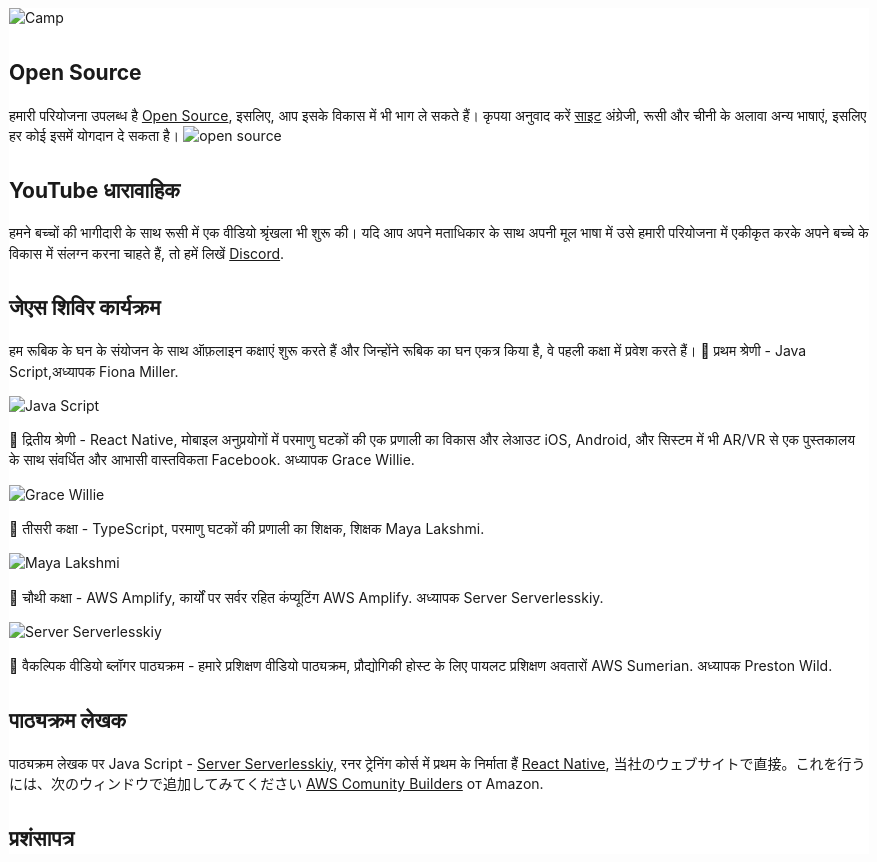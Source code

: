 ![Camp](https://media.giphy.com/media/MOQG4QYC2MRSU/giphy.gif)

## Open Source

हमारी परियोजना उपलब्ध है [Open Source](https://github.com/fullstackserverless/Sumerian), इसलिए, आप इसके विकास में भी भाग ले सकते हैं। कृपया अनुवाद करें [साइट](https://github.com/gHashTag/jscamp) अंग्रेजी, रूसी और चीनी के अलावा अन्य भाषाएं, इसलिए हर कोई इसमें योगदान दे सकता है।
![open source](https://media.giphy.com/media/7FgmaCJgUAMxRWatWB/giphy.gif)

## YouTube धारावाहिक

हमने बच्चों की भागीदारी के साथ रूसी में एक वीडियो श्रृंखला भी शुरू की। यदि आप अपने मताधिकार के साथ अपनी मूल भाषा में उसे हमारी परियोजना में एकीकृत करके अपने बच्चे के विकास में संलग्न करना चाहते हैं, तो हमें लिखें [Discord](https://discord.gg/6GDAfXn).

<YouTube videoId="H6RmU-Hi0EI" />

## जेएस शिविर कार्यक्रम

हम रूबिक के घन के संयोजन के साथ ऑफ़लाइन कक्षाएं शुरू करते हैं और जिन्होंने रूबिक का घन एकत्र किया है, वे पहली कक्षा में प्रवेश करते हैं।
💛 प्रथम श्रेणी - Java Script,अध्यापक Fiona Miller.

![Java Script](/img/teachers/FionaMiller.jpg)

💚 द्रितीय श्रेणी - React Native, मोबाइल अनुप्रयोगों में परमाणु घटकों की एक प्रणाली का विकास और लेआउट iOS, Android, और सिस्टम में भी AR/VR से एक पुस्तकालय के साथ संवर्धित और आभासी वास्तविकता Facebook. अध्यापक Grace Willie.

![Grace Willie](/img/teachers/GraceWillie.jpg)

💙 तीसरी कक्षा - TypeScript, परमाणु घटकों की प्रणाली का शिक्षक, शिक्षक Maya Lakshmi.

![Maya Lakshmi](/img/teachers/MayaLakshmi.jpg)

💜 चौथी कक्षा - AWS Amplify, कार्यों पर सर्वर रहित कंप्यूटिंग AWS Amplify. अध्यापक Server Serverlesskiy.

![Server Serverlesskiy](/img/teachers/ServerServerlesskiy.jpg)

🤍 वैकल्पिक वीडियो ब्लॉगर पाठ्यक्रम - हमारे प्रशिक्षण वीडियो पाठ्यक्रम, प्रौद्योगिकी होस्ट के लिए पायलट प्रशिक्षण अवतारों AWS Sumerian. अध्यापक Preston Wild.


## पाठ्यक्रम लेखक

पाठ्यक्रम लेखक पर Java Script - [Server Serverlesskiy](https://twitter.com/koshasuperstar), रनर ट्रेनिंग कोर्स में प्रथम के निर्माता हैं [React Native](https://jscamp.app/docs/start000), 当社のウェブサイトで直接。これを行うには、次のウィンドウで追加してみてください [AWS Comunity Builders](https://aws.amazon.com/ru/developer/community/community-builders/) от Amazon.

## प्रशंसापत्र
